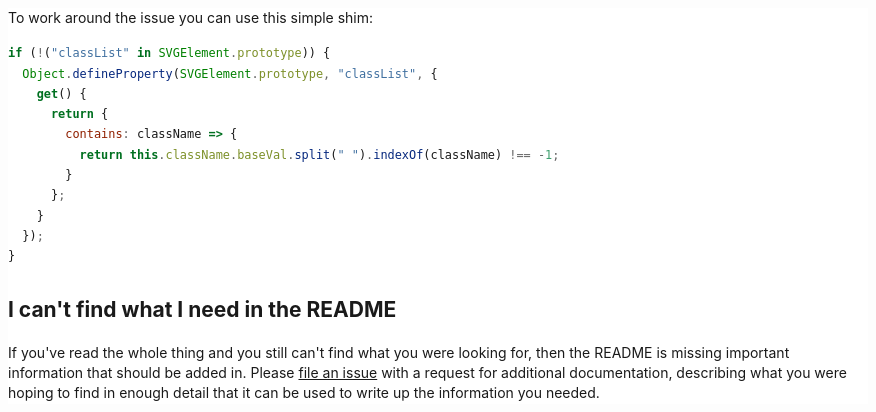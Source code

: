To work around the issue you can use this simple shim:

```js
if (!("classList" in SVGElement.prototype)) {
  Object.defineProperty(SVGElement.prototype, "classList", {
    get() {
      return {
        contains: className => {
          return this.className.baseVal.split(" ").indexOf(className) !== -1;
        }
      };
    }
  });
}
```

## I can't find what I need in the README

If you've read the whole thing and you still can't find what you were looking
for, then the README is missing important information that should be added in.
Please [file an issue](https://github.com/Pomax/react-onclickoutside/issues) with a request for additional documentation,
describing what you were hoping to find in enough detail that it can be used to
write up the information you needed.
